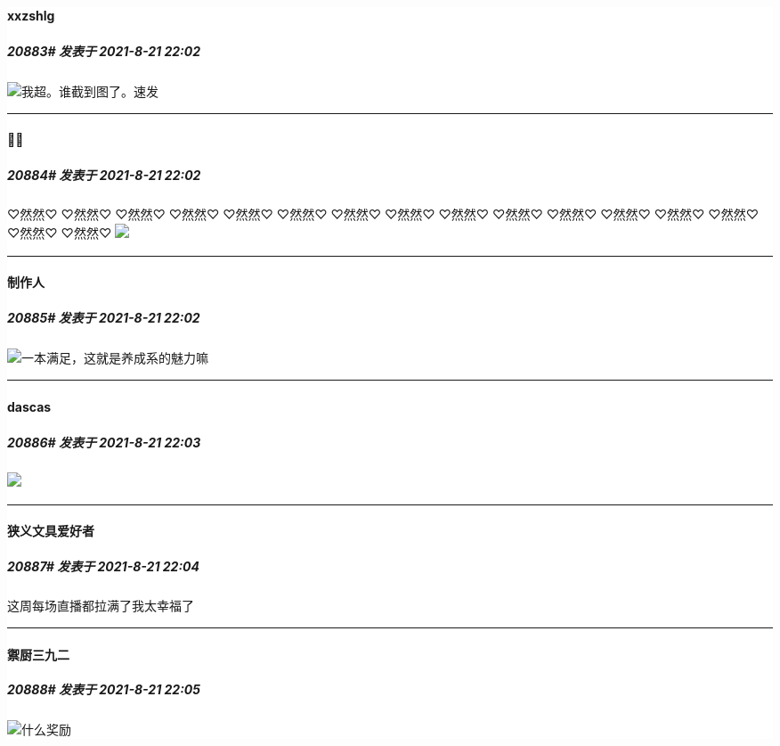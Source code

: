 ####  xxzshlg  
##### 20883#       发表于 2021-8-21 22:02


<img src="https://static.saraba1st.com/image/smiley/bundam2017/003.png" referrerpolicy="no-referrer">我超。谁截到图了。速发


*****

####  🐳❕  
##### 20884#       发表于 2021-8-21 22:02


♡然然♡ ♡然然♡ ♡然然♡ ♡然然♡
♡然然♡ ♡然然♡ ♡然然♡ ♡然然♡
♡然然♡ ♡然然♡ ♡然然♡ ♡然然♡
♡然然♡ ♡然然♡ ♡然然♡ ♡然然♡
<img src="https://static.saraba1st.com/image/smiley/face2017/072.png" referrerpolicy="no-referrer">


*****

####  制作人  
##### 20885#       发表于 2021-8-21 22:02


<img src="https://static.saraba1st.com/image/smiley/face2017/072.png" referrerpolicy="no-referrer">一本满足，这就是养成系的魅力嘛


*****

####  dascas  
##### 20886#       发表于 2021-8-21 22:03


<img src="https://static.saraba1st.com/image/smiley/face2017/078.png" referrerpolicy="no-referrer">


*****

####  狭义文具爱好者  
##### 20887#       发表于 2021-8-21 22:04


这周每场直播都拉满了我太幸福了


*****

####  禦厨三九二  
##### 20888#       发表于 2021-8-21 22:05


<img src="https://static.saraba1st.com/image/smiley/face2017/066.png" referrerpolicy="no-referrer">什么奖励
